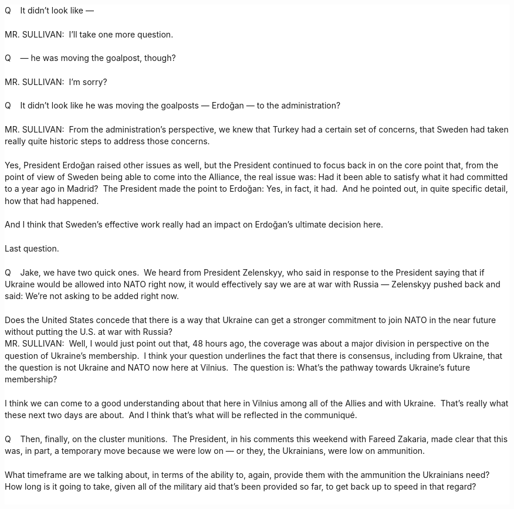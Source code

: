 Q    It didn’t look like —  
   
MR. SULLIVAN:  I’ll take one more question.  
   
Q    — he was moving the goalpost, though?  
   
MR. SULLIVAN:  I’m sorry?  
   
Q    It didn’t look like he was moving the goalposts — Erdoğan — to the
administration?  
   
MR. SULLIVAN:  From the administration’s perspective, we knew that
Turkey had a certain set of concerns, that Sweden had taken really quite
historic steps to address those concerns.  
   
Yes, President Erdoğan raised other issues as well, but the President
continued to focus back in on the core point that, from the point of
view of Sweden being able to come into the Alliance, the real issue was:
Had it been able to satisfy what it had committed to a year ago in
Madrid?  The President made the point to Erdoğan: Yes, in fact, it had. 
And he pointed out, in quite specific detail, how that had happened.  
   
And I think that Sweden’s effective work really had an impact on
Erdoğan’s ultimate decision here.  
   
Last question.  
   
Q    Jake, we have two quick ones.  We heard from President Zelenskyy,
who said in response to the President saying that if Ukraine would be
allowed into NATO right now, it would effectively say we are at war with
Russia — Zelenskyy pushed back and said: We’re not asking to be added
right now.   
   
Does the United States concede that there is a way that Ukraine can get
a stronger commitment to join NATO in the near future without putting
the U.S. at war with Russia?  
MR. SULLIVAN:  Well, I would just point out that, 48 hours ago, the
coverage was about a major division in perspective on the question of
Ukraine’s membership.  I think your question underlines the fact that
there is consensus, including from Ukraine, that the question is not
Ukraine and NATO now here at Vilnius.  The question is: What’s the
pathway towards Ukraine’s future membership?  
   
I think we can come to a good understanding about that here in Vilnius
among all of the Allies and with Ukraine.  That’s really what these next
two days are about.  And I think that’s what will be reflected in the
communiqué.  
   
Q    Then, finally, on the cluster munitions.  The President, in his
comments this weekend with Fareed Zakaria, made clear that this was, in
part, a temporary move because we were low on — or they, the Ukrainians,
were low on ammunition.   
   
What timeframe are we talking about, in terms of the ability to, again,
provide them with the ammunition the Ukrainians need?  How long is it
going to take, given all of the military aid that’s been provided so
far, to get back up to speed in that regard?  
   